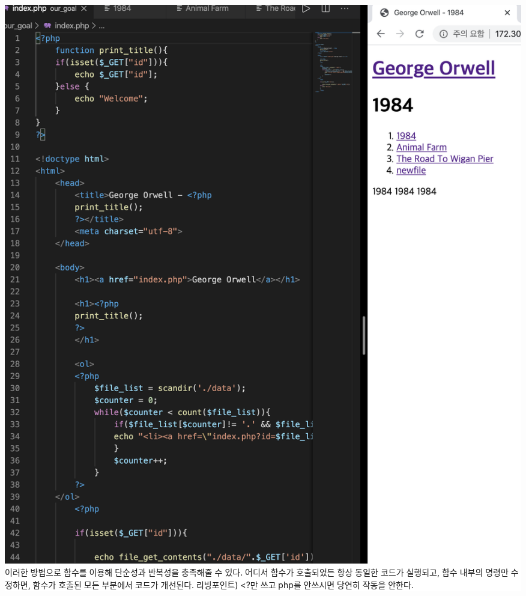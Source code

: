 ![](./images/Mentoring_PHP_03/03-6.png)
이러한 방법으로 함수를 이용해 단순성과 반복성을 충족해줄 수 있다. 어디서 함수가 호출되었든 항상 동일한 코드가 실행되고, 함수 내부의 명령만 수정하면, 함수가 호출된 모든 부분에서 코드가 개선된다.
리빙포인트) <?만 쓰고 php를 안쓰시면 당연히 작동을 안한다.

